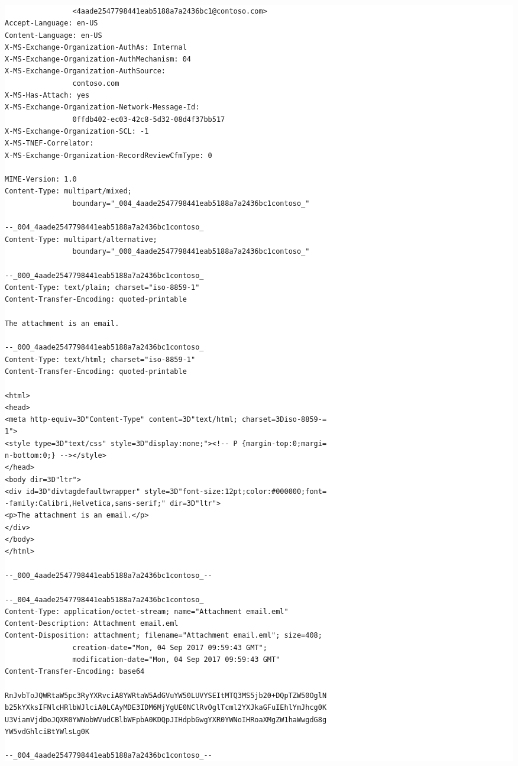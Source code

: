 ```http
                <4aade2547798441eab5188a7a2436bc1@contoso.com> 
Accept-Language: en-US 
Content-Language: en-US 
X-MS-Exchange-Organization-AuthAs: Internal 
X-MS-Exchange-Organization-AuthMechanism: 04 
X-MS-Exchange-Organization-AuthSource: 
                contoso.com 
X-MS-Has-Attach: yes 
X-MS-Exchange-Organization-Network-Message-Id: 
                0ffdb402-ec03-42c8-5d32-08d4f37bb517 
X-MS-Exchange-Organization-SCL: -1 
X-MS-TNEF-Correlator: 
X-MS-Exchange-Organization-RecordReviewCfmType: 0 

MIME-Version: 1.0 
Content-Type: multipart/mixed; 
                boundary="_004_4aade2547798441eab5188a7a2436bc1contoso_" 
 
--_004_4aade2547798441eab5188a7a2436bc1contoso_ 
Content-Type: multipart/alternative; 
                boundary="_000_4aade2547798441eab5188a7a2436bc1contoso_" 
 
--_000_4aade2547798441eab5188a7a2436bc1contoso_ 
Content-Type: text/plain; charset="iso-8859-1" 
Content-Transfer-Encoding: quoted-printable 
 
The attachment is an email. 
 
--_000_4aade2547798441eab5188a7a2436bc1contoso_ 
Content-Type: text/html; charset="iso-8859-1" 
Content-Transfer-Encoding: quoted-printable 
 
<html> 
<head> 
<meta http-equiv=3D"Content-Type" content=3D"text/html; charset=3Diso-8859-= 
1"> 
<style type=3D"text/css" style=3D"display:none;"><!-- P {margin-top:0;margi= 
n-bottom:0;} --></style> 
</head> 
<body dir=3D"ltr"> 
<div id=3D"divtagdefaultwrapper" style=3D"font-size:12pt;color:#000000;font= 
-family:Calibri,Helvetica,sans-serif;" dir=3D"ltr"> 
<p>The attachment is an email.</p> 
</div> 
</body> 
</html> 
 
--_000_4aade2547798441eab5188a7a2436bc1contoso_-- 
 
--_004_4aade2547798441eab5188a7a2436bc1contoso_ 
Content-Type: application/octet-stream; name="Attachment email.eml" 
Content-Description: Attachment email.eml 
Content-Disposition: attachment; filename="Attachment email.eml"; size=408; 
                creation-date="Mon, 04 Sep 2017 09:59:43 GMT"; 
                modification-date="Mon, 04 Sep 2017 09:59:43 GMT" 
Content-Transfer-Encoding: base64 
 
RnJvbToJQWRtaW5pc3RyYXRvciA8YWRtaW5AdGVuYW50LUVYSEItMTQ3MS5jb20+DQpTZW50OglN 
b25kYXksIFNlcHRlbWJlciA0LCAyMDE3IDM6MjYgUE0NClRvOglTcml2YXJkaGFuIEhlYmJhcg0K 
U3ViamVjdDoJQXR0YWNobWVudCBlbWFpbA0KDQpJIHdpbGwgYXR0YWNoIHRoaXMgZW1haWwgdG8g 
YW5vdGhlciBtYWlsLg0K 
 
--_004_4aade2547798441eab5188a7a2436bc1contoso_-- 
```